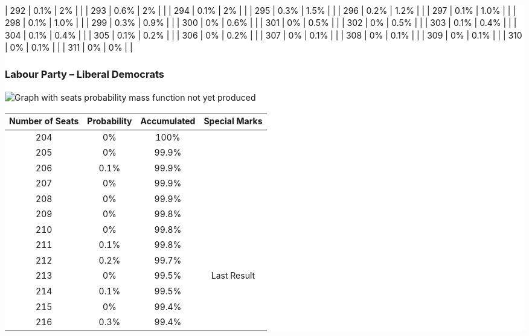 | 292 | 0.1% | 2% |  |
| 293 | 0.6% | 2% |  |
| 294 | 0.1% | 2% |  |
| 295 | 0.3% | 1.5% |  |
| 296 | 0.2% | 1.2% |  |
| 297 | 0.1% | 1.0% |  |
| 298 | 0.1% | 1.0% |  |
| 299 | 0.3% | 0.9% |  |
| 300 | 0% | 0.6% |  |
| 301 | 0% | 0.5% |  |
| 302 | 0% | 0.5% |  |
| 303 | 0.1% | 0.4% |  |
| 304 | 0.1% | 0.4% |  |
| 305 | 0.1% | 0.2% |  |
| 306 | 0% | 0.2% |  |
| 307 | 0% | 0.1% |  |
| 308 | 0% | 0.1% |  |
| 309 | 0% | 0.1% |  |
| 310 | 0% | 0.1% |  |
| 311 | 0% | 0% |  |

### Labour Party – Liberal Democrats

![Graph with seats probability mass function not yet produced](2020-07-03-Deltapoll-coalitions-seats-pmf-lab–libdem.png "Seats Probability Mass Function")

| Number of Seats | Probability | Accumulated | Special Marks |
|:---------------:|:-----------:|:-----------:|:-------------:|
| 204 | 0% | 100% |  |
| 205 | 0% | 99.9% |  |
| 206 | 0.1% | 99.9% |  |
| 207 | 0% | 99.9% |  |
| 208 | 0% | 99.9% |  |
| 209 | 0% | 99.8% |  |
| 210 | 0% | 99.8% |  |
| 211 | 0.1% | 99.8% |  |
| 212 | 0.2% | 99.7% |  |
| 213 | 0% | 99.5% | Last Result |
| 214 | 0.1% | 99.5% |  |
| 215 | 0% | 99.4% |  |
| 216 | 0.3% | 99.4% |  |